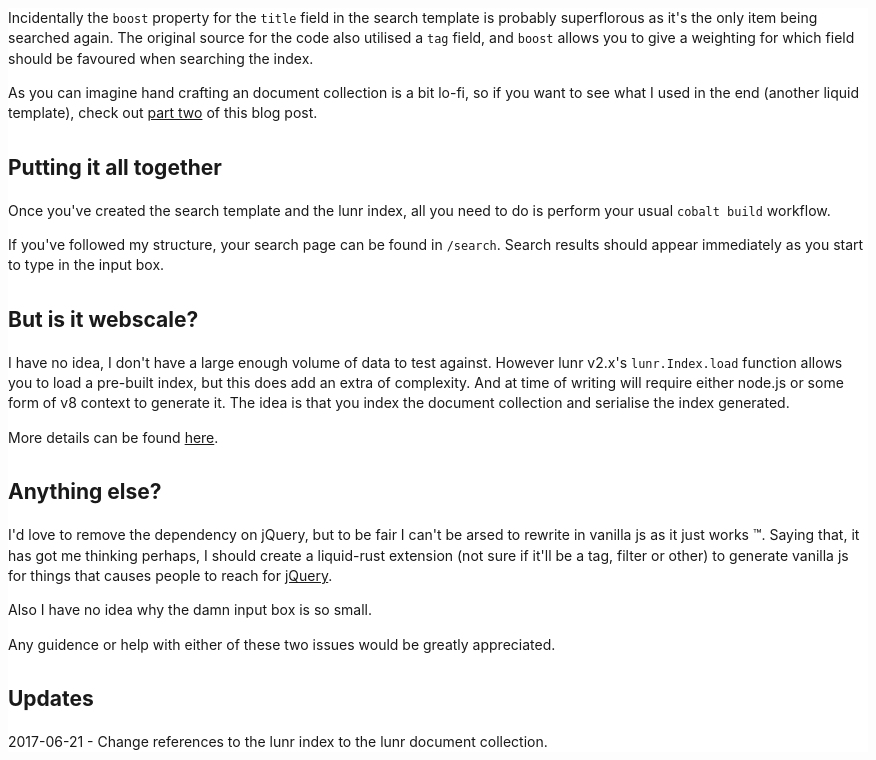 Incidentally the `boost` property for the `title` field in the search template 
is probably superflorous as it's the only item being searched again. The 
original source for the code also utilised a `tag` field, and `boost` allows 
you to give a weighting for which field should be favoured when searching the 
index.

As you can imagine hand crafting an document collection is a bit lo-fi, so if 
you want to see what I used in the end (another liquid template), check out 
[part two](/2017/adding-search-to-your-cobalt-site-part-two) of this blog post.

## Putting it all together

Once you've created the search template and the lunr index, all you need to do
is perform your usual `cobalt build` workflow.

If you've followed my structure, your search page can be found in `/search`. 
Search results should appear immediately as you start to type in the input box.

## But is it webscale?

I have no idea, I don't have a large enough volume of data to test against. 
However lunr v2.x's `lunr.Index.load` function allows you to load a pre-built 
index, but this does add an extra of complexity. And at time of writing will 
require either node.js or some form of v8 context to generate it. The idea is 
that you index the document collection and serialise the index generated.

More details can be found [here](https://lunrjs.com/guides/index_prebuilding.html).

## Anything else?

I'd love to remove the dependency on jQuery, but to be fair I can't be arsed
to rewrite in vanilla js as it just works &trade;. Saying that, it has got me 
thinking perhaps, I should create a liquid-rust extension (not sure if it'll be 
a tag, filter or other) to generate vanilla js for things that causes people to 
reach for [jQuery](http://youmightnotneedjquery.com).

Also I have no idea why the damn input box is so small.

Any guidence or help with either of these two issues would be greatly 
appreciated.

## Updates

2017-06-21 - Change references to the lunr index to the lunr document 
collection.
